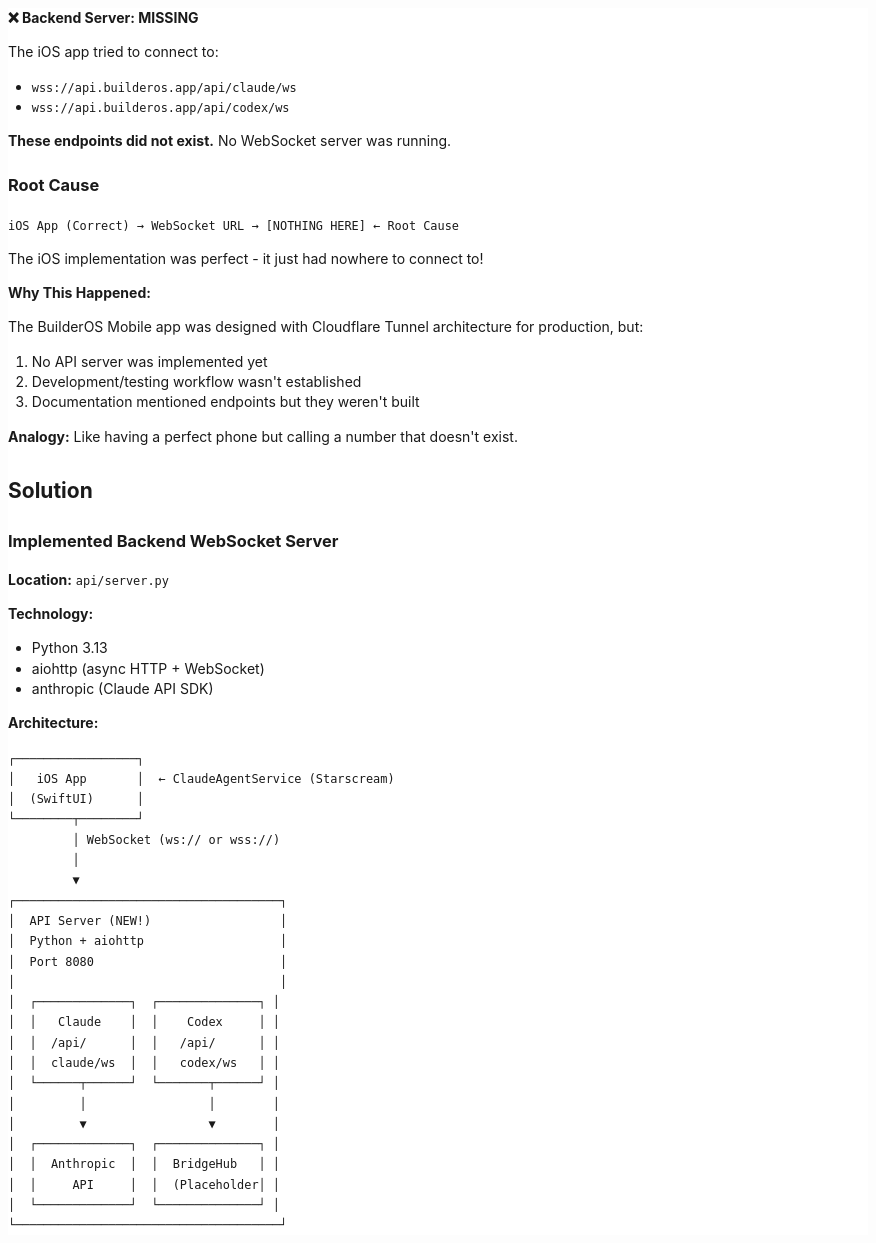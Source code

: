 **❌ Backend Server: MISSING**

The iOS app tried to connect to:
- `wss://api.builderos.app/api/claude/ws`
- `wss://api.builderos.app/api/codex/ws`

**These endpoints did not exist.** No WebSocket server was running.

### Root Cause

```
iOS App (Correct) → WebSocket URL → [NOTHING HERE] ← Root Cause
```

The iOS implementation was perfect - it just had nowhere to connect to!

**Why This Happened:**

The BuilderOS Mobile app was designed with Cloudflare Tunnel architecture for production, but:
1. No API server was implemented yet
2. Development/testing workflow wasn't established
3. Documentation mentioned endpoints but they weren't built

**Analogy:** Like having a perfect phone but calling a number that doesn't exist.

## Solution

### Implemented Backend WebSocket Server

**Location:** `api/server.py`

**Technology:**
- Python 3.13
- aiohttp (async HTTP + WebSocket)
- anthropic (Claude API SDK)

**Architecture:**

```
┌─────────────────┐
│   iOS App       │  ← ClaudeAgentService (Starscream)
│  (SwiftUI)      │
└────────┬────────┘
         │ WebSocket (ws:// or wss://)
         │
         ▼
┌─────────────────────────────────────┐
│  API Server (NEW!)                  │
│  Python + aiohttp                   │
│  Port 8080                          │
│                                     │
│  ┌─────────────┐  ┌──────────────┐ │
│  │   Claude    │  │    Codex     │ │
│  │  /api/      │  │   /api/      │ │
│  │  claude/ws  │  │   codex/ws   │ │
│  └──────┬──────┘  └───────┬──────┘ │
│         │                 │        │
│         ▼                 ▼        │
│  ┌─────────────┐  ┌──────────────┐ │
│  │  Anthropic  │  │  BridgeHub   │ │
│  │     API     │  │  (Placeholder│ │
│  └─────────────┘  └──────────────┘ │
└─────────────────────────────────────┘
```
